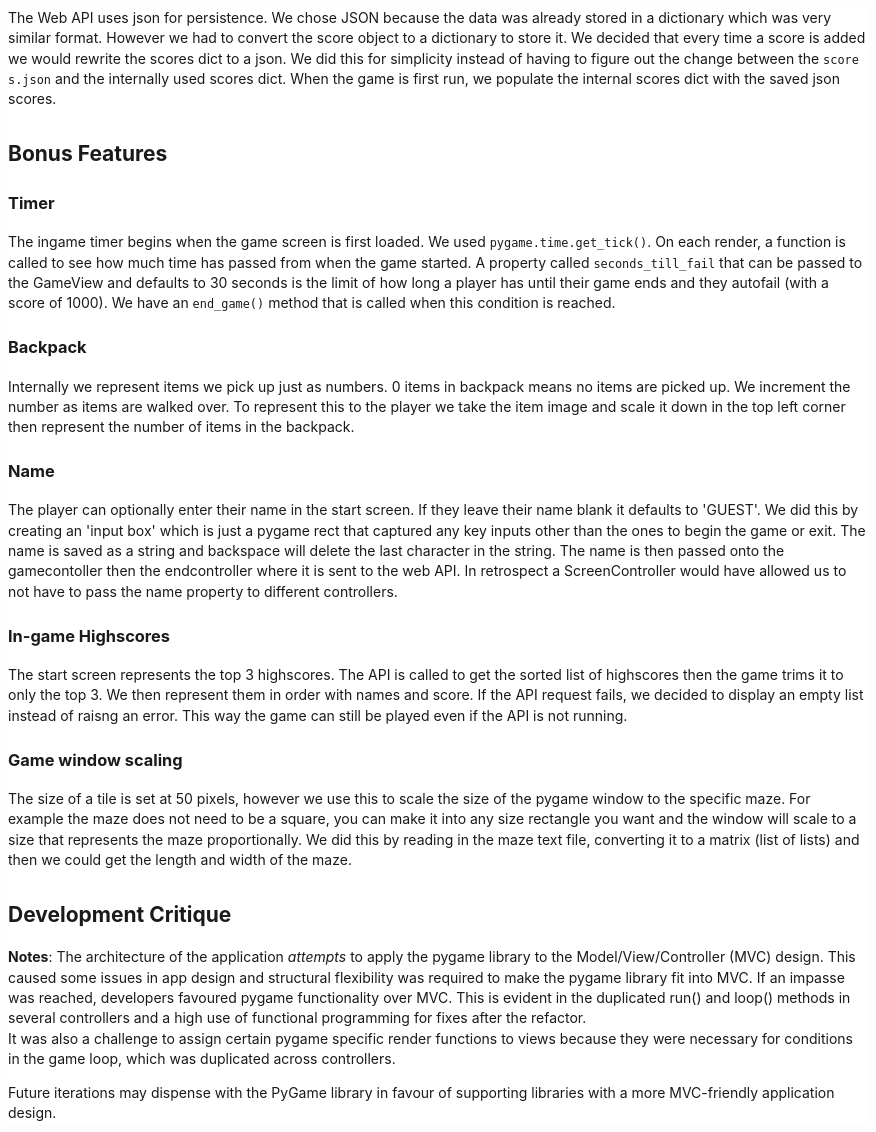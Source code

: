 The Web API uses json for persistence. We chose JSON because the data was already stored in a dictionary which was very similar format. However we had to convert the score object to a dictionary to store it. We decided that every time a score is added we would rewrite the scores dict to a json. We did this for simplicity instead of having to figure out the change between the `scores.json` and the internally used scores dict. When the game is first run, we populate the internal scores dict with the saved json scores.

## Bonus Features

### Timer
The ingame timer begins when the game screen is first loaded. We used `pygame.time.get_tick()`. On each render, a function is called to see how much time has passed from when the game started. A property called `seconds_till_fail` that can be passed to the GameView and defaults to 30 seconds is the limit of how long a player has until their game ends and they autofail (with a score of 1000). We have an `end_game()` method that is called when this condition is reached. 

### Backpack
Internally we represent items we pick up just as numbers. 0 items in backpack means no items are picked up. We increment the number as items are walked over. To represent this to the player we take the item image and scale it down in the top left corner then represent the number of items in the backpack.

### Name
The player can optionally enter their name in the start screen. If they leave their name blank it defaults to 'GUEST'. We did this by creating an 'input box' which is just a pygame rect that captured any key inputs other than the ones to begin the game or exit. The name is saved as a string and backspace will delete the last character in the string. The name is then passed onto the gamecontoller then the endcontroller where it is sent to the web API. In retrospect a ScreenController would have allowed us to not have to pass the name property to different controllers.

### In-game Highscores
The start screen represents the top 3 highscores. The API is called to get the sorted list of highscores then the game trims it to only the top 3. We then represent them in order with names and score. If the API request fails, we decided to display an empty list instead of raisng an error. This way the game can still be played even if the API is not running.

### Game window scaling
The size of a tile is set at 50 pixels, however we use this to scale the size of the pygame window to the specific maze. For example the maze does not need to be a square, you can make it into any size rectangle you want and the window will scale to a size that represents the maze proportionally. We did this by reading in the maze text file, converting it to a matrix (list of lists) and then we could get the length and width of the maze.

## Development Critique

**Notes**: The architecture of the application *attempts* to apply the pygame library to the Model/View/Controller (MVC) design. This caused some issues in app design and structural flexibility was required to make the pygame library fit into MVC. If an impasse was reached, developers favoured pygame functionality over MVC. This is evident in the duplicated run() and loop() methods in several controllers and a high use of functional programming for fixes after the refactor.  
It was also a challenge to assign certain pygame specific render functions to views because they were necessary for conditions in the game loop, which was duplicated across controllers.

Future iterations may dispense with the PyGame library in favour of supporting libraries with a more MVC-friendly application design.
